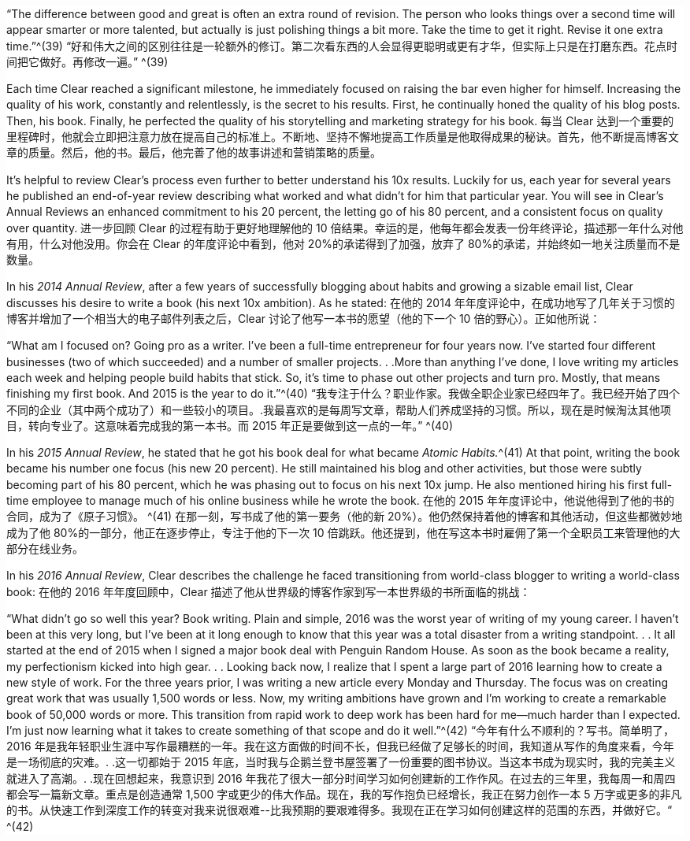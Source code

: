 “The difference between good and great is often an extra round of revision. The person who looks things over a second time will appear smarter or more talented, but actually is just polishing things a bit more. Take the time to get it right. Revise it one extra time.”^(39) “好和伟大之间的区别往往是一轮额外的修订。第二次看东西的人会显得更聪明或更有才华，但实际上只是在打磨东西。花点时间把它做好。再修改一遍。” ^(39)

Each time Clear reached a significant milestone, he immediately focused on raising the bar even higher for himself. Increasing the quality of his work, constantly and relentlessly, is the secret to his results. First, he continually honed the quality of his blog posts. Then, his book. Finally, he perfected the quality of his storytelling and marketing strategy for his book. 每当 Clear 达到一个重要的里程碑时，他就会立即把注意力放在提高自己的标准上。不断地、坚持不懈地提高工作质量是他取得成果的秘诀。首先，他不断提高博客文章的质量。然后，他的书。最后，他完善了他的故事讲述和营销策略的质量。

It’s helpful to review Clear’s process even further to better understand his 10x results. Luckily for us, each year for several years he published an end-of-year review describing what worked and what didn’t for him that particular year. You will see in Clear’s Annual Reviews an enhanced commitment to his 20 percent, the letting go of his 80 percent, and a consistent focus on quality over quantity. 进一步回顾 Clear 的过程有助于更好地理解他的 10 倍结果。幸运的是，他每年都会发表一份年终评论，描述那一年什么对他有用，什么对他没用。你会在 Clear 的年度评论中看到，他对 20%的承诺得到了加强，放弃了 80%的承诺，并始终如一地关注质量而不是数量。

In his *2014 Annual Review*, after a few years of successfully blogging about habits and growing a sizable email list, Clear discusses his desire to write a book (his next 10x ambition). As he stated: 在他的 2014 年年度评论中，在成功地写了几年关于习惯的博客并增加了一个相当大的电子邮件列表之后，Clear 讨论了他写一本书的愿望（他的下一个 10 倍的野心）。正如他所说：

“What am I focused on? Going pro as a writer. I’ve been a full-time entrepreneur for four years now. I’ve started four different businesses (two of which succeeded) and a number of smaller projects. . .More than anything I’ve done, I love writing my articles each week and helping people build habits that stick. So, it’s time to phase out other projects and turn pro. Mostly, that means finishing my first book. And 2015 is the year to do it.”^(40) “我专注于什么？职业作家。我做全职企业家已经四年了。我已经开始了四个不同的企业（其中两个成功了）和一些较小的项目。.我最喜欢的是每周写文章，帮助人们养成坚持的习惯。所以，现在是时候淘汰其他项目，转向专业了。这意味着完成我的第一本书。而 2015 年正是要做到这一点的一年。” ^(40)

In his *2015 Annual Review*, he stated that he got his book deal for what became *Atomic Habits.*^(41) At that point, writing the book became his number one focus (his new 20 percent). He still maintained his blog and other activities, but those were subtly becoming part of his 80 percent, which he was phasing out to focus on his next 10x jump. He also mentioned hiring his first full-time employee to manage much of his online business while he wrote the book. 在他的 2015 年年度评论中，他说他得到了他的书的合同，成为了《原子习惯》。 ^(41) 在那一刻，写书成了他的第一要务（他的新 20%）。他仍然保持着他的博客和其他活动，但这些都微妙地成为了他 80%的一部分，他正在逐步停止，专注于他的下一次 10 倍跳跃。他还提到，他在写这本书时雇佣了第一个全职员工来管理他的大部分在线业务。

In his *2016 Annual Review*, Clear describes the challenge he faced transitioning from world-class blogger to writing a world-class book: 在他的 2016 年年度回顾中，Clear 描述了他从世界级的博客作家到写一本世界级的书所面临的挑战：

“What didn’t go so well this year? Book writing. Plain and simple, 2016 was the worst year of writing of my young career. I haven’t been at this very long, but I’ve been at it long enough to know that this year was a total disaster from a writing standpoint. . . It all started at the end of 2015 when I signed a major book deal with Penguin Random House. As soon as the book became a reality, my perfectionism kicked into high gear. . . Looking back now, I realize that I spent a large part of 2016 learning how to create a new style of work. For the three years prior, I was writing a new article every Monday and Thursday. The focus was on creating great work that was usually 1,500 words or less. Now, my writing ambitions have grown and I’m working to create a remarkable book of 50,000 words or more. This transition from rapid work to deep work has been hard for me—much harder than I expected. I’m just now learning what it takes to create something of that scope and do it well.”^(42) “今年有什么不顺利的？写书。简单明了，2016 年是我年轻职业生涯中写作最糟糕的一年。我在这方面做的时间不长，但我已经做了足够长的时间，我知道从写作的角度来看，今年是一场彻底的灾难。. .这一切都始于 2015 年底，当时我与企鹅兰登书屋签署了一份重要的图书协议。当这本书成为现实时，我的完美主义就进入了高潮。. .现在回想起来，我意识到 2016 年我花了很大一部分时间学习如何创建新的工作作风。在过去的三年里，我每周一和周四都会写一篇新文章。重点是创造通常 1,500 字或更少的伟大作品。现在，我的写作抱负已经增长，我正在努力创作一本 5 万字或更多的非凡的书。从快速工作到深度工作的转变对我来说很艰难--比我预期的要艰难得多。我现在正在学习如何创建这样的范围的东西，并做好它。“ ^(42)

